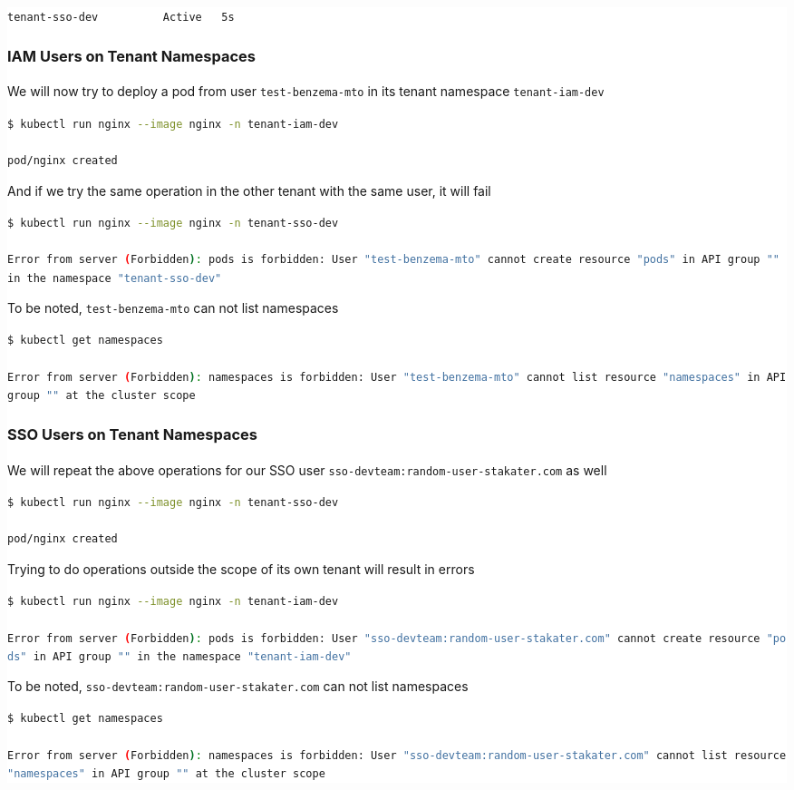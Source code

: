 ```bash
tenant-sso-dev          Active   5s
```

### IAM Users on Tenant Namespaces

We will now try to deploy a pod from user `test-benzema-mto` in its tenant namespace `tenant-iam-dev`

```bash
$ kubectl run nginx --image nginx -n tenant-iam-dev

pod/nginx created
```

And if we try the same operation in the other tenant with the same user, it will fail

```bash
$ kubectl run nginx --image nginx -n tenant-sso-dev

Error from server (Forbidden): pods is forbidden: User "test-benzema-mto" cannot create resource "pods" in API group "" in the namespace "tenant-sso-dev"
```

To be noted, `test-benzema-mto` can not list namespaces

```bash
$ kubectl get namespaces

Error from server (Forbidden): namespaces is forbidden: User "test-benzema-mto" cannot list resource "namespaces" in API group "" at the cluster scope
```

### SSO Users on Tenant Namespaces

We will repeat the above operations for our SSO user `sso-devteam:random-user-stakater.com` as well

```bash
$ kubectl run nginx --image nginx -n tenant-sso-dev

pod/nginx created
```

Trying to do operations outside the scope of its own tenant will result in errors

```bash
$ kubectl run nginx --image nginx -n tenant-iam-dev

Error from server (Forbidden): pods is forbidden: User "sso-devteam:random-user-stakater.com" cannot create resource "pods" in API group "" in the namespace "tenant-iam-dev"
```

To be noted, `sso-devteam:random-user-stakater.com` can not list namespaces

```bash
$ kubectl get namespaces

Error from server (Forbidden): namespaces is forbidden: User "sso-devteam:random-user-stakater.com" cannot list resource "namespaces" in API group "" at the cluster scope
```
